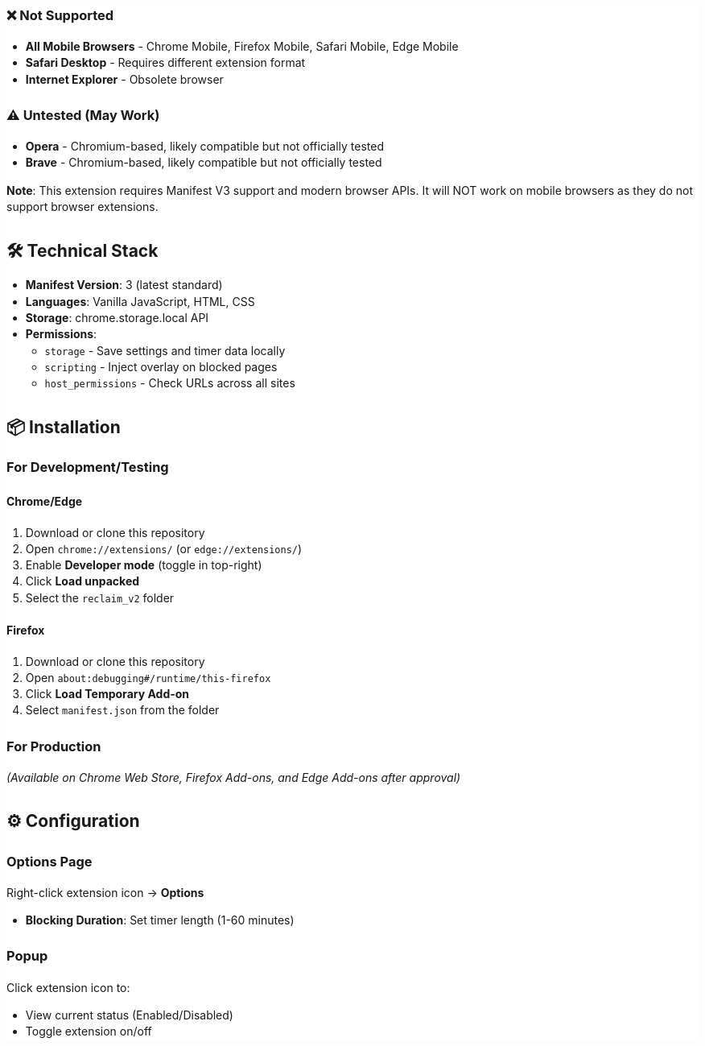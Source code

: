 ### ❌ Not Supported
- **All Mobile Browsers** - Chrome Mobile, Firefox Mobile, Safari Mobile, Edge Mobile
- **Safari Desktop** - Requires different extension format
- **Internet Explorer** - Obsolete browser

### ⚠️ Untested (May Work)
- **Opera** - Chromium-based, likely compatible but not officially tested
- **Brave** - Chromium-based, likely compatible but not officially tested

**Note**: This extension requires Manifest V3 support and modern browser APIs. It will NOT work on mobile browsers as they do not support browser extensions.

## 🛠️ Technical Stack

- **Manifest Version**: 3 (latest standard)
- **Languages**: Vanilla JavaScript, HTML, CSS
- **Storage**: chrome.storage.local API
- **Permissions**: 
  - `storage` - Save settings and timer data locally
  - `scripting` - Inject overlay on blocked pages
  - `host_permissions` - Check URLs across all sites

## 📦 Installation

### For Development/Testing

#### Chrome/Edge
1. Download or clone this repository
2. Open `chrome://extensions/` (or `edge://extensions/`)
3. Enable **Developer mode** (toggle in top-right)
4. Click **Load unpacked**
5. Select the `reclaim_v2` folder

#### Firefox
1. Download or clone this repository
2. Open `about:debugging#/runtime/this-firefox`
3. Click **Load Temporary Add-on**
4. Select `manifest.json` from the folder

### For Production
*(Available on Chrome Web Store, Firefox Add-ons, and Edge Add-ons after approval)*

## ⚙️ Configuration

### Options Page
Right-click extension icon → **Options**
- **Blocking Duration**: Set timer length (1-60 minutes)

### Popup
Click extension icon to:
- View current status (Enabled/Disabled)
- Toggle extension on/off
